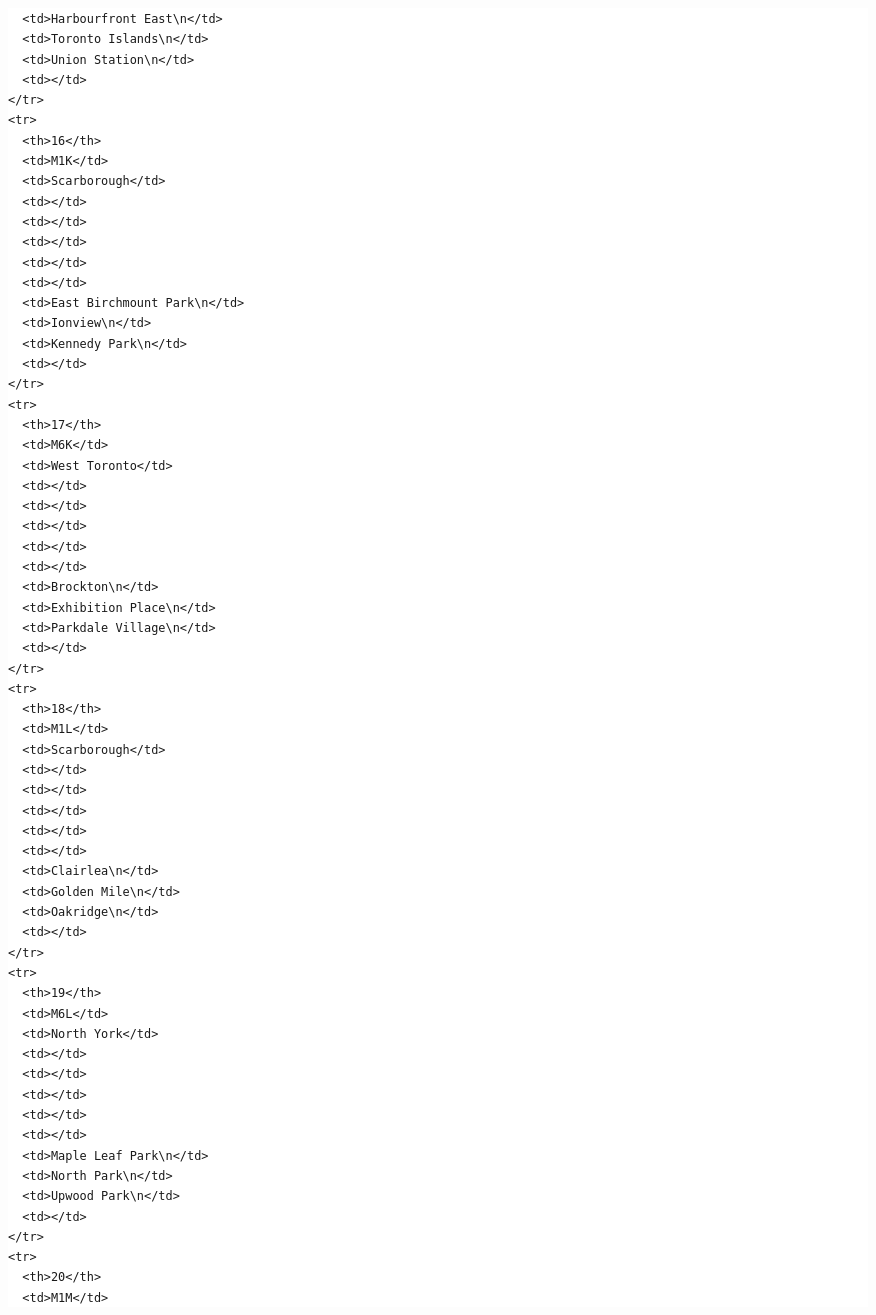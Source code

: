       <td>Harbourfront East\n</td>
      <td>Toronto Islands\n</td>
      <td>Union Station\n</td>
      <td></td>
    </tr>
    <tr>
      <th>16</th>
      <td>M1K</td>
      <td>Scarborough</td>
      <td></td>
      <td></td>
      <td></td>
      <td></td>
      <td></td>
      <td>East Birchmount Park\n</td>
      <td>Ionview\n</td>
      <td>Kennedy Park\n</td>
      <td></td>
    </tr>
    <tr>
      <th>17</th>
      <td>M6K</td>
      <td>West Toronto</td>
      <td></td>
      <td></td>
      <td></td>
      <td></td>
      <td></td>
      <td>Brockton\n</td>
      <td>Exhibition Place\n</td>
      <td>Parkdale Village\n</td>
      <td></td>
    </tr>
    <tr>
      <th>18</th>
      <td>M1L</td>
      <td>Scarborough</td>
      <td></td>
      <td></td>
      <td></td>
      <td></td>
      <td></td>
      <td>Clairlea\n</td>
      <td>Golden Mile\n</td>
      <td>Oakridge\n</td>
      <td></td>
    </tr>
    <tr>
      <th>19</th>
      <td>M6L</td>
      <td>North York</td>
      <td></td>
      <td></td>
      <td></td>
      <td></td>
      <td></td>
      <td>Maple Leaf Park\n</td>
      <td>North Park\n</td>
      <td>Upwood Park\n</td>
      <td></td>
    </tr>
    <tr>
      <th>20</th>
      <td>M1M</td>